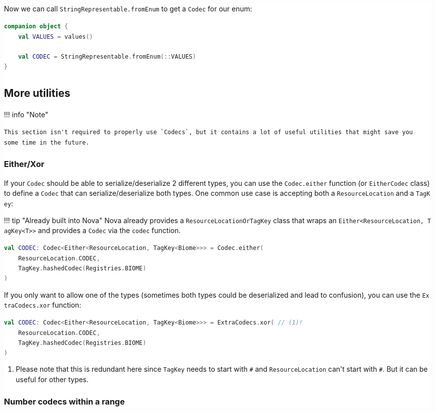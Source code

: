 Now we can call `StringRepresentable.fromEnum` to get a `Codec` for our enum:

```kotlin
companion object {
    val VALUES = values()
    
    val CODEC = StringRepresentable.fromEnum(::VALUES)
}
```

## More utilities

!!! info "Note"

    This section isn't required to properly use `Codecs`, but it contains a lot of useful utilities that might save you
    some time in the future.

### Either/Xor

If your `Codec` should be able to serialize/deserialize 2 different types, you can use the `Codec.either` function 
(or `EitherCodec` class) to define a `Codec` that can serialize/deserialize both types. One common use case is accepting
both a `ResourceLocation` and a `TagKey`:

!!! tip "Already built into Nova"
    Nova already provides a `ResourceLocationOrTagKey` class that wraps an `Either<ResourceLocation, TagKey<T>>` and
    provides a `Codec` via the `codec` function.

```kotlin
val CODEC: Codec<Either<ResourceLocation, TagKey<Biome>>> = Codec.either(
    ResourceLocation.CODEC,
    TagKey.hashedCodec(Registries.BIOME)
)
```

If you only want to allow one of the types (sometimes both types could be deserialized and lead to confusion), you can
use the `ExtraCodecs.xor` function:

```kotlin
val CODEC: Codec<Either<ResourceLocation, TagKey<Biome>>> = ExtraCodecs.xor( // (1)!
    ResourceLocation.CODEC,
    TagKey.hashedCodec(Registries.BIOME)
)
```

1. Please note that this is redundant here since `TagKey` needs to start with `#` and `ResourceLocation` can't start 
   with `#`. But it can be useful for other types.


### Number codecs within a range
